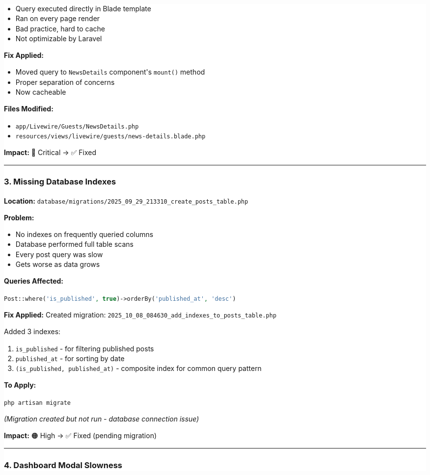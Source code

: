 -   Query executed directly in Blade template
-   Ran on every page render
-   Bad practice, hard to cache
-   Not optimizable by Laravel

**Fix Applied:**

-   Moved query to `NewsDetails` component's `mount()` method
-   Proper separation of concerns
-   Now cacheable

**Files Modified:**

-   `app/Livewire/Guests/NewsDetails.php`
-   `resources/views/livewire/guests/news-details.blade.php`

**Impact:** 🔴 Critical → ✅ Fixed

---

### 3. Missing Database Indexes

**Location:** `database/migrations/2025_09_29_213310_create_posts_table.php`

**Problem:**

-   No indexes on frequently queried columns
-   Database performed full table scans
-   Every post query was slow
-   Gets worse as data grows

**Queries Affected:**

```php
Post::where('is_published', true)->orderBy('published_at', 'desc')
```

**Fix Applied:**
Created migration: `2025_10_08_084630_add_indexes_to_posts_table.php`

Added 3 indexes:

1. `is_published` - for filtering published posts
2. `published_at` - for sorting by date
3. `(is_published, published_at)` - composite index for common query pattern

**To Apply:**

```bash
php artisan migrate
```

_(Migration created but not run - database connection issue)_

**Impact:** 🟠 High → ✅ Fixed (pending migration)

---

### 4. Dashboard Modal Slowness
